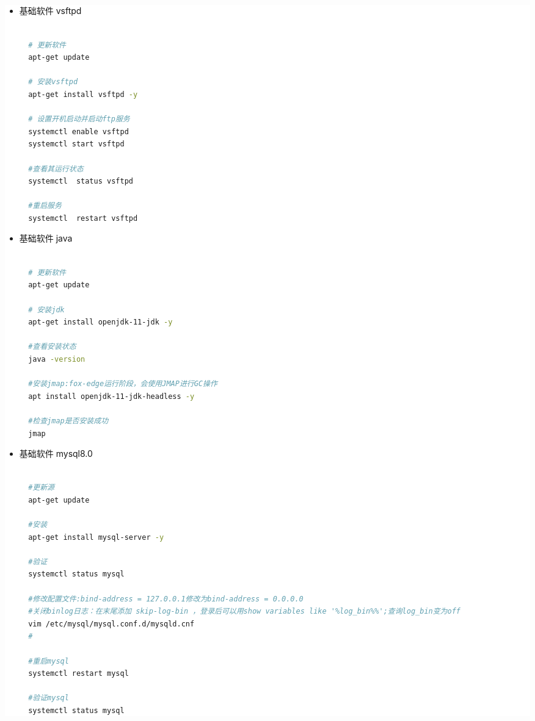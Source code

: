 - 基础软件 vsftpd

  ```sh
	
	# 更新软件
	apt-get update    
	
	# 安装vsftpd
	apt-get install vsftpd -y
 
	# 设置开机启动并启动ftp服务
	systemctl enable vsftpd
	systemctl start vsftpd

	#查看其运行状态
	systemctl  status vsftpd
	
	#重启服务
	systemctl  restart vsftpd

  ```
  
- 基础软件 java

  ```sh
	
	# 更新软件
	apt-get update    
	
	# 安装jdk
	apt-get install openjdk-11-jdk -y
	
	#查看安装状态
	java -version
	
	#安装jmap:fox-edge运行阶段，会使用JMAP进行GC操作
	apt install openjdk-11-jdk-headless -y
	
	#检查jmap是否安装成功
	jmap
  ```
  
- 基础软件 mysql8.0

  ```sh
	
	#更新源
	apt-get update  
	
	#安装
	apt-get install mysql-server -y
	
	#验证
	systemctl status mysql

	#修改配置文件:bind-address = 127.0.0.1修改为bind-address = 0.0.0.0
	#关闭binlog日志：在末尾添加 skip-log-bin ，登录后可以用show variables like '%log_bin%%';查询log_bin变为off
	vim /etc/mysql/mysql.conf.d/mysqld.cnf 
	#

	#重启mysql
	systemctl restart mysql
	
	#验证mysql
	systemctl status mysql
  ```
  